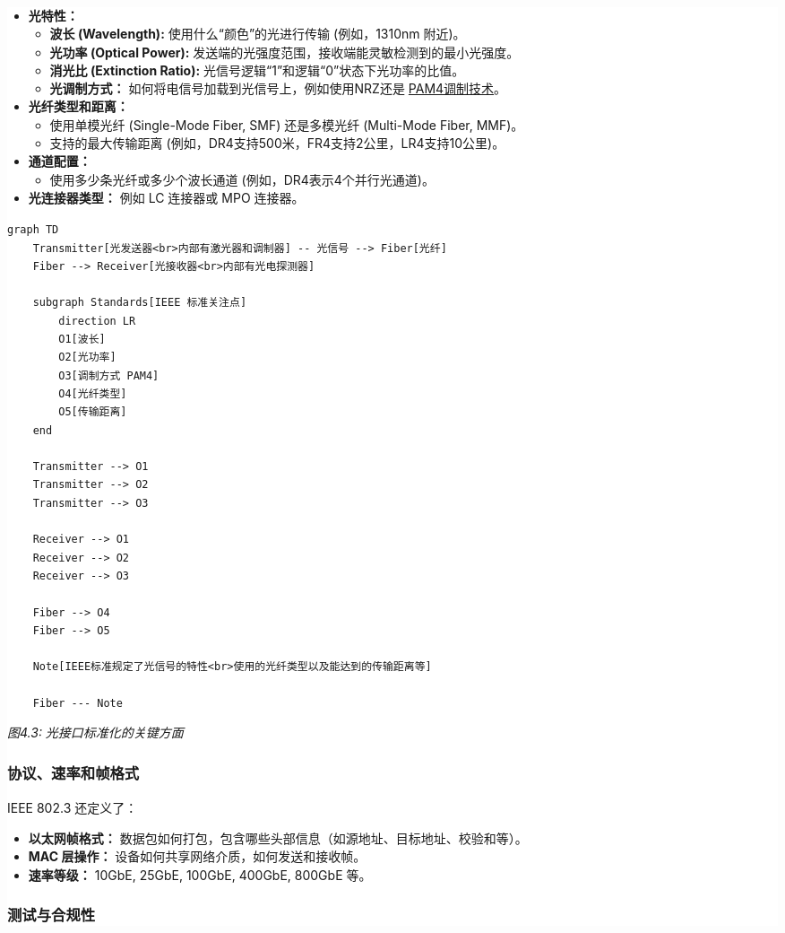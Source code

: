 *   **光特性：**
    *   **波长 (Wavelength):** 使用什么“颜色”的光进行传输 (例如，1310nm 附近)。
    *   **光功率 (Optical Power):** 发送端的光强度范围，接收端能灵敏检测到的最小光强度。
    *   **消光比 (Extinction Ratio):** 光信号逻辑“1”和逻辑“0”状态下光功率的比值。
    *   **光调制方式：** 如何将电信号加载到光信号上，例如使用NRZ还是 [PAM4调制技术](05_pam4调制技术_.md)。
*   **光纤类型和距离：**
    *   使用单模光纤 (Single-Mode Fiber, SMF) 还是多模光纤 (Multi-Mode Fiber, MMF)。
    *   支持的最大传输距离 (例如，DR4支持500米，FR4支持2公里，LR4支持10公里)。
*   **通道配置：**
    *   使用多少条光纤或多少个波长通道 (例如，DR4表示4个并行光通道)。
*   **光连接器类型：** 例如 LC 连接器或 MPO 连接器。

```mermaid
graph TD
    Transmitter[光发送器<br>内部有激光器和调制器] -- 光信号 --> Fiber[光纤]
    Fiber --> Receiver[光接收器<br>内部有光电探测器]

    subgraph Standards[IEEE 标准关注点]
        direction LR
        O1[波长]
        O2[光功率]
        O3[调制方式 PAM4]
        O4[光纤类型]
        O5[传输距离]
    end
    
    Transmitter --> O1
    Transmitter --> O2
    Transmitter --> O3
    
    Receiver --> O1
    Receiver --> O2
    Receiver --> O3
    
    Fiber --> O4
    Fiber --> O5
    
    Note[IEEE标准规定了光信号的特性<br>使用的光纤类型以及能达到的传输距离等]
    
    Fiber --- Note

```
*图4.3: 光接口标准化的关键方面*

### 协议、速率和帧格式

IEEE 802.3 还定义了：
*   **以太网帧格式：** 数据包如何打包，包含哪些头部信息（如源地址、目标地址、校验和等）。
*   **MAC 层操作：** 设备如何共享网络介质，如何发送和接收帧。
*   **速率等级：** 10GbE, 25GbE, 100GbE, 400GbE, 800GbE 等。

### 测试与合规性
